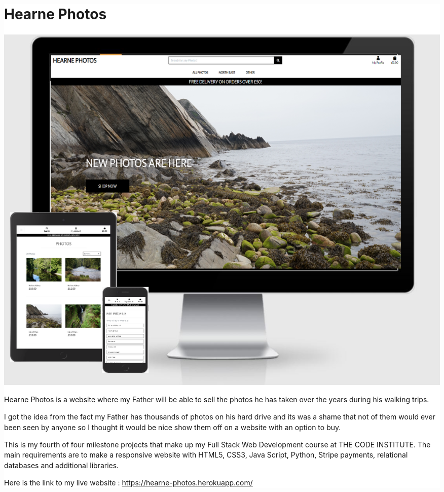 # Hearne Photos

![image of my website](https://github.com/callumhearne/hearne_photos/blob/master/hearne_photos.png)

Hearne Photos is a website where my Father will be able to sell the photos he has taken over the years during his walking trips.

I got the idea from the fact my Father has thousands of photos on his hard drive and its was a shame that not of them would ever been seen by anyone so I thought it would be nice show them off on a website with an option to buy.

This is my fourth of four milestone projects that make up my Full Stack Web Development course at THE CODE INSTITUTE. The main requirements are to make a responsive website with HTML5, CSS3, Java Script, Python, Stripe payments, relational databases and additional libraries.

Here is the link to my live website : https://hearne-photos.herokuapp.com/
